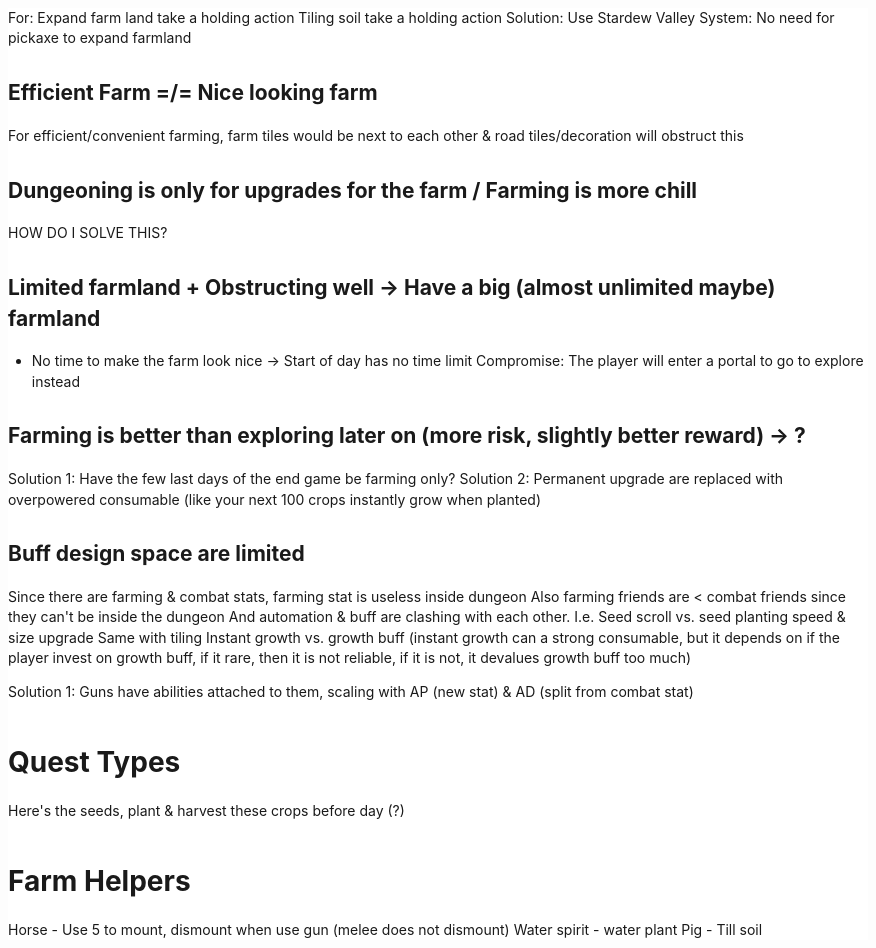 For:
Expand farm land take a holding action
Tiling soil take a holding action
Solution:
Use Stardew Valley System: No need for pickaxe to expand farmland


## Efficient Farm =/= Nice looking farm
For efficient/convenient farming, farm tiles would be next to each other & road tiles/decoration will obstruct this

## Dungeoning is only for upgrades for the farm / Farming is more chill
HOW DO I SOLVE THIS?


## Limited farmland + Obstructing well -> Have a big (almost unlimited maybe) farmland
+ No time to make the farm look nice -> Start of day has no time limit
Compromise: The player will enter a portal to go to explore instead

## Farming is better than exploring later on (more risk, slightly better reward) -> ?
Solution 1: Have the few last days of the end game be farming only?
Solution 2: Permanent upgrade are replaced with overpowered consumable
(like your next 100 crops instantly grow when planted)

## Buff design space are limited
Since there are farming & combat stats, farming stat is useless inside dungeon
Also farming friends are < combat friends since they can't be inside the dungeon
And automation & buff are clashing with each other. I.e.
Seed scroll vs. seed planting speed & size upgrade
Same with tiling
Instant growth vs. growth buff
(instant growth can a strong consumable, but it depends on if the player invest on growth buff,
if it rare, then it is not reliable, if it is not, it devalues growth buff too much)

Solution 1: Guns have abilities attached to them, scaling with AP (new stat) & AD (split from combat stat)




# Quest Types
Here's the seeds, plant & harvest these crops before day (?)


# Farm Helpers
Horse - Use 5 to mount, dismount when use gun (melee does not dismount)
Water spirit - water plant
Pig - Till soil
